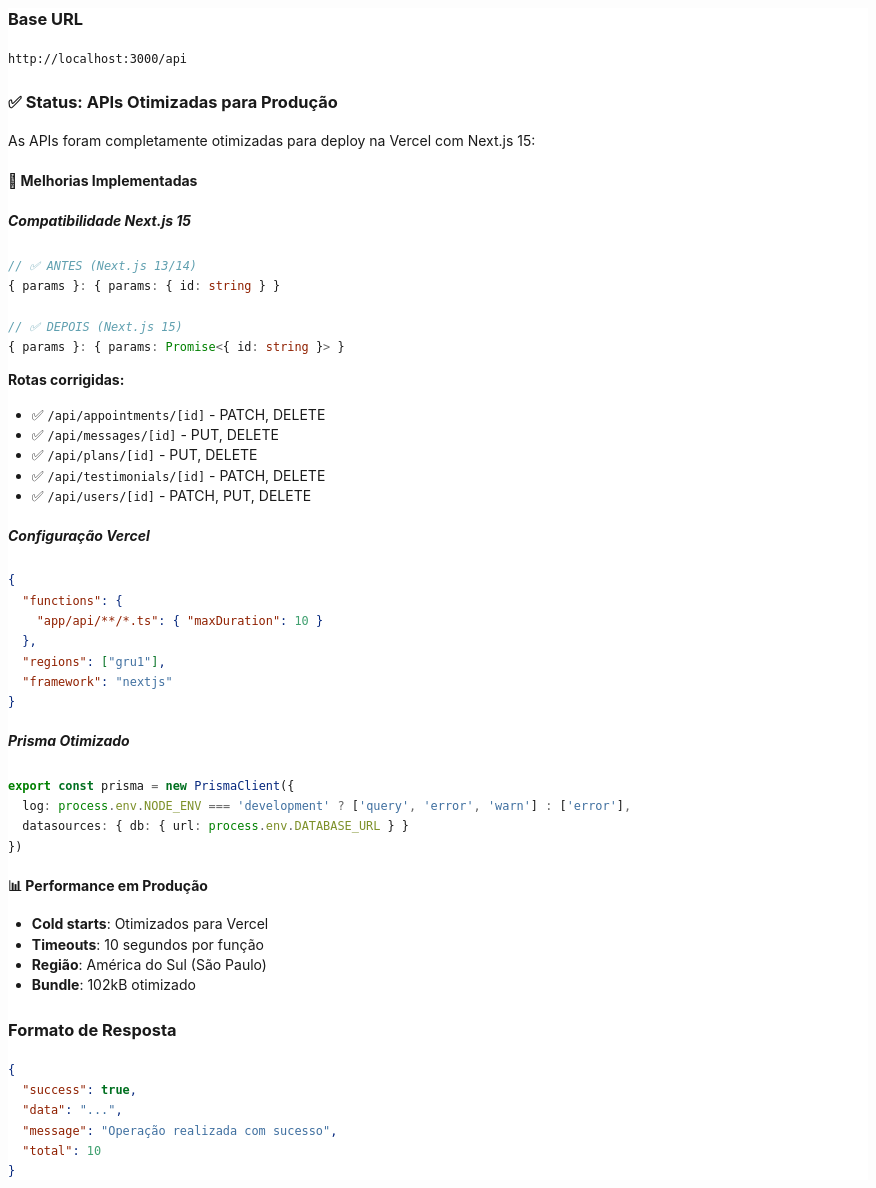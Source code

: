 ### Base URL
```
http://localhost:3000/api
```

### ✅ **Status: APIs Otimizadas para Produção**

As APIs foram completamente otimizadas para deploy na Vercel com Next.js 15:

#### **🔧 Melhorias Implementadas**

##### **Compatibilidade Next.js 15**
```typescript
// ✅ ANTES (Next.js 13/14)
{ params }: { params: { id: string } }

// ✅ DEPOIS (Next.js 15)
{ params }: { params: Promise<{ id: string }> }
```

**Rotas corrigidas:**
- ✅ `/api/appointments/[id]` - PATCH, DELETE
- ✅ `/api/messages/[id]` - PUT, DELETE
- ✅ `/api/plans/[id]` - PUT, DELETE
- ✅ `/api/testimonials/[id]` - PATCH, DELETE
- ✅ `/api/users/[id]` - PATCH, PUT, DELETE

##### **Configuração Vercel**
```json
{
  "functions": {
    "app/api/**/*.ts": { "maxDuration": 10 }
  },
  "regions": ["gru1"],
  "framework": "nextjs"
}
```

##### **Prisma Otimizado**
```typescript
export const prisma = new PrismaClient({
  log: process.env.NODE_ENV === 'development' ? ['query', 'error', 'warn'] : ['error'],
  datasources: { db: { url: process.env.DATABASE_URL } }
})
```

#### **📊 Performance em Produção**
- **Cold starts**: Otimizados para Vercel
- **Timeouts**: 10 segundos por função
- **Região**: América do Sul (São Paulo)
- **Bundle**: 102kB otimizado

### Formato de Resposta
```json
{
  "success": true,
  "data": "...",
  "message": "Operação realizada com sucesso",
  "total": 10
}
```
